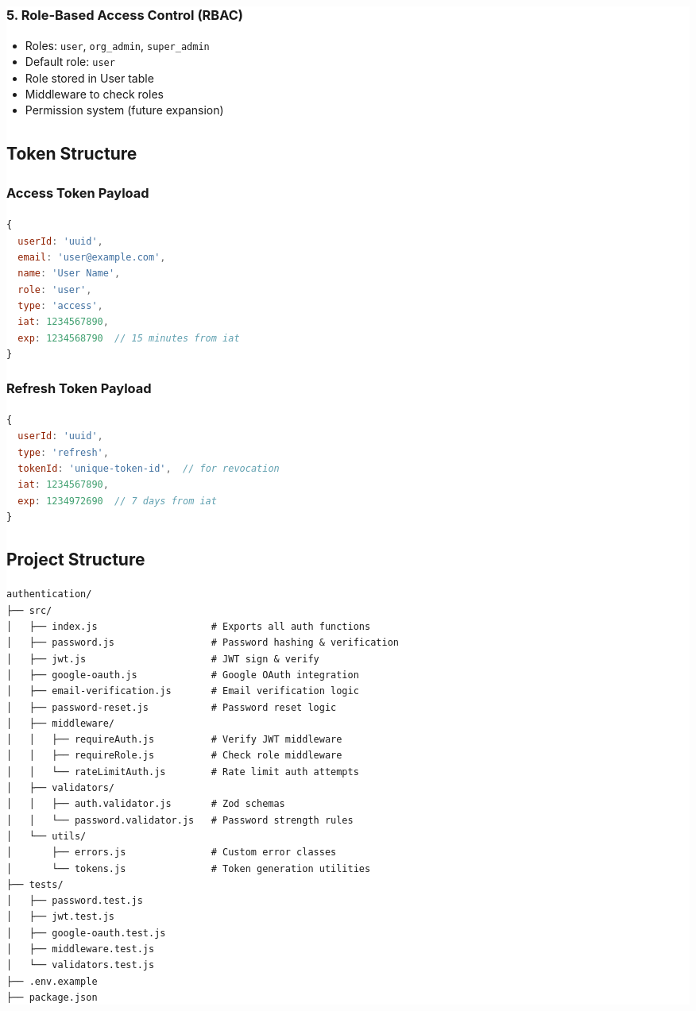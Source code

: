### 5. Role-Based Access Control (RBAC)
- Roles: `user`, `org_admin`, `super_admin`
- Default role: `user`
- Role stored in User table
- Middleware to check roles
- Permission system (future expansion)

## Token Structure

### Access Token Payload
```javascript
{
  userId: 'uuid',
  email: 'user@example.com',
  name: 'User Name',
  role: 'user',
  type: 'access',
  iat: 1234567890,
  exp: 1234568790  // 15 minutes from iat
}
```

### Refresh Token Payload
```javascript
{
  userId: 'uuid',
  type: 'refresh',
  tokenId: 'unique-token-id',  // for revocation
  iat: 1234567890,
  exp: 1234972690  // 7 days from iat
}
```

## Project Structure

```
authentication/
├── src/
│   ├── index.js                    # Exports all auth functions
│   ├── password.js                 # Password hashing & verification
│   ├── jwt.js                      # JWT sign & verify
│   ├── google-oauth.js             # Google OAuth integration
│   ├── email-verification.js       # Email verification logic
│   ├── password-reset.js           # Password reset logic
│   ├── middleware/
│   │   ├── requireAuth.js          # Verify JWT middleware
│   │   ├── requireRole.js          # Check role middleware
│   │   └── rateLimitAuth.js        # Rate limit auth attempts
│   ├── validators/
│   │   ├── auth.validator.js       # Zod schemas
│   │   └── password.validator.js   # Password strength rules
│   └── utils/
│       ├── errors.js               # Custom error classes
│       └── tokens.js               # Token generation utilities
├── tests/
│   ├── password.test.js
│   ├── jwt.test.js
│   ├── google-oauth.test.js
│   ├── middleware.test.js
│   └── validators.test.js
├── .env.example
├── package.json
```